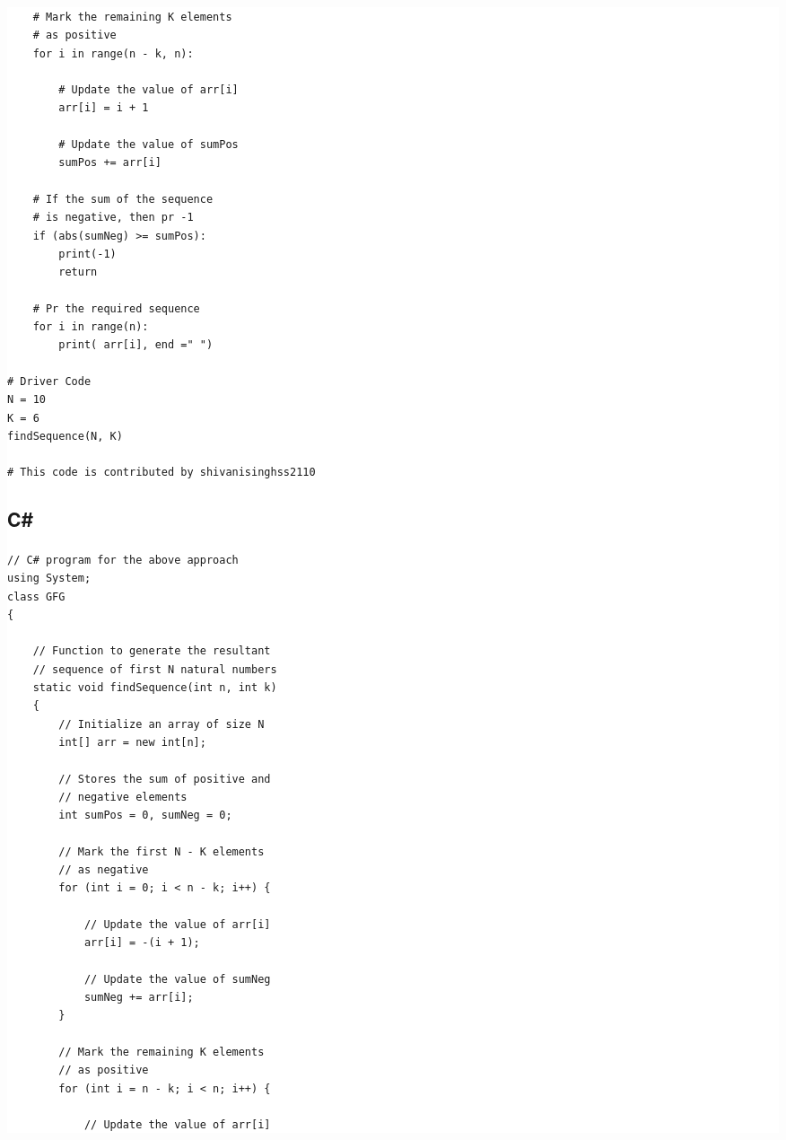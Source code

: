 ```
    # Mark the remaining K elements
    # as positive
    for i in range(n - k, n):

        # Update the value of arr[i]
        arr[i] = i + 1

        # Update the value of sumPos
        sumPos += arr[i]

    # If the sum of the sequence
    # is negative, then pr -1
    if (abs(sumNeg) >= sumPos):
        print(-1)
        return

    # Pr the required sequence
    for i in range(n):
        print( arr[i], end =" ")

# Driver Code
N = 10
K = 6
findSequence(N, K)

# This code is contributed by shivanisinghss2110
```

## C#

```
// C# program for the above approach
using System;
class GFG
{

    // Function to generate the resultant
    // sequence of first N natural numbers
    static void findSequence(int n, int k)
    {
        // Initialize an array of size N
        int[] arr = new int[n];

        // Stores the sum of positive and
        // negative elements
        int sumPos = 0, sumNeg = 0;

        // Mark the first N - K elements
        // as negative
        for (int i = 0; i < n - k; i++) {

            // Update the value of arr[i]
            arr[i] = -(i + 1);

            // Update the value of sumNeg
            sumNeg += arr[i];
        }

        // Mark the remaining K elements
        // as positive
        for (int i = n - k; i < n; i++) {

            // Update the value of arr[i]
```